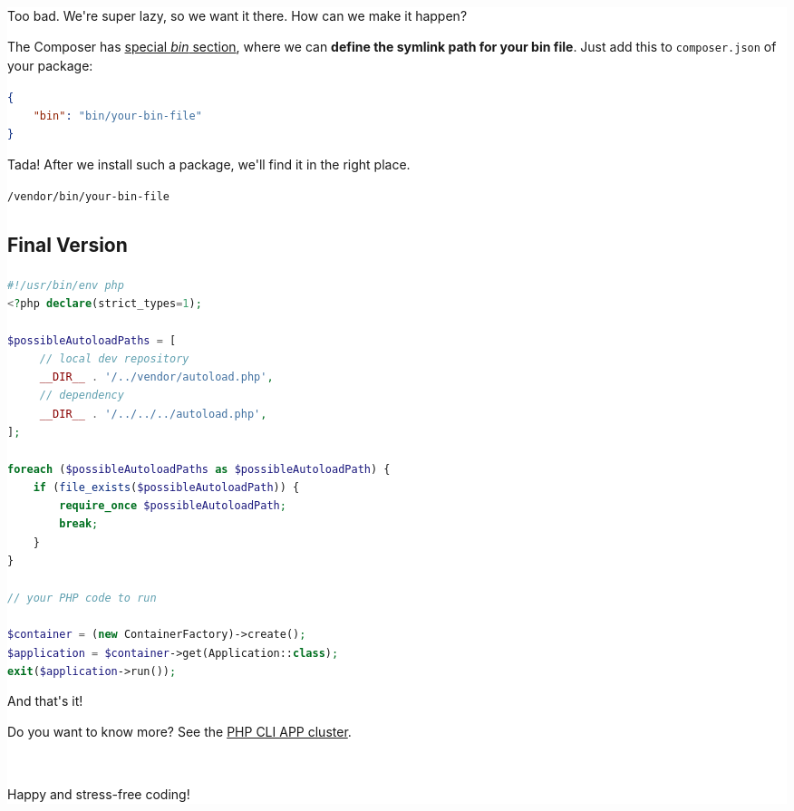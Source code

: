 Too bad. We're super lazy, so we want it there. How can we make it happen?

The Composer has [special *bin* section](https://getcomposer.org/doc/articles/vendor-binaries.md#how-is-it-defined-), where we can **define the symlink path for your bin file**. Just add this to `composer.json` of your package:

```json
{
    "bin": "bin/your-bin-file"
}
```

Tada! After we install such a package, we'll find it in the right place.

```bash
/vendor/bin/your-bin-file
```


## Final Version

```php
#!/usr/bin/env php
<?php declare(strict_types=1);

$possibleAutoloadPaths = [
     // local dev repository
     __DIR__ . '/../vendor/autoload.php',
     // dependency
     __DIR__ . '/../../../autoload.php',
];

foreach ($possibleAutoloadPaths as $possibleAutoloadPath) {
    if (file_exists($possibleAutoloadPath)) {
        require_once $possibleAutoloadPath;
        break;
    }
}

// your PHP code to run

$container = (new ContainerFactory)->create();
$application = $container->get(Application::class);
exit($application->run());
```


And that's it!

Do you want to know more? See the [PHP CLI APP cluster](/clusters/#master-php-cli-apps-with-symfony/).

<br>

Happy and stress-free coding!
